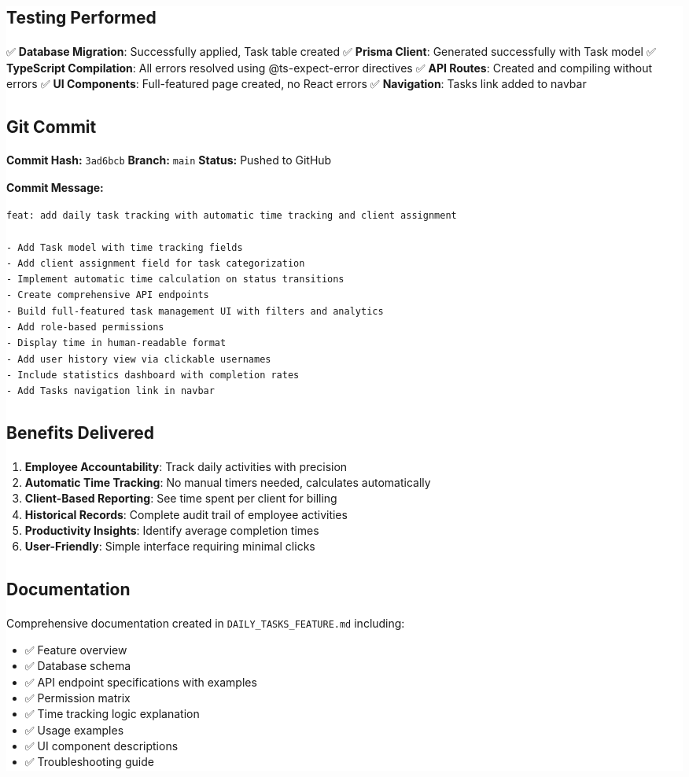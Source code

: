 ## Testing Performed

✅ **Database Migration**: Successfully applied, Task table created
✅ **Prisma Client**: Generated successfully with Task model
✅ **TypeScript Compilation**: All errors resolved using @ts-expect-error directives
✅ **API Routes**: Created and compiling without errors
✅ **UI Components**: Full-featured page created, no React errors
✅ **Navigation**: Tasks link added to navbar

## Git Commit

**Commit Hash:** `3ad6bcb`
**Branch:** `main`
**Status:** Pushed to GitHub

**Commit Message:**
```
feat: add daily task tracking with automatic time tracking and client assignment

- Add Task model with time tracking fields
- Add client assignment field for task categorization
- Implement automatic time calculation on status transitions
- Create comprehensive API endpoints
- Build full-featured task management UI with filters and analytics
- Add role-based permissions
- Display time in human-readable format
- Add user history view via clickable usernames
- Include statistics dashboard with completion rates
- Add Tasks navigation link in navbar
```

## Benefits Delivered

1. **Employee Accountability**: Track daily activities with precision
2. **Automatic Time Tracking**: No manual timers needed, calculates automatically
3. **Client-Based Reporting**: See time spent per client for billing
4. **Historical Records**: Complete audit trail of employee activities
5. **Productivity Insights**: Identify average completion times
6. **User-Friendly**: Simple interface requiring minimal clicks

## Documentation

Comprehensive documentation created in `DAILY_TASKS_FEATURE.md` including:
- ✅ Feature overview
- ✅ Database schema
- ✅ API endpoint specifications with examples
- ✅ Permission matrix
- ✅ Time tracking logic explanation
- ✅ Usage examples
- ✅ UI component descriptions
- ✅ Troubleshooting guide
